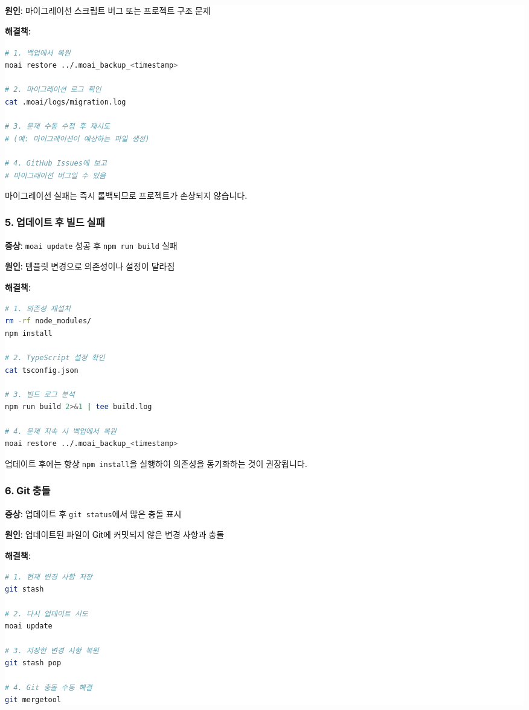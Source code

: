 **원인**: 마이그레이션 스크립트 버그 또는 프로젝트 구조 문제

**해결책**:

```bash
# 1. 백업에서 복원
moai restore ../.moai_backup_<timestamp>

# 2. 마이그레이션 로그 확인
cat .moai/logs/migration.log

# 3. 문제 수동 수정 후 재시도
# (예: 마이그레이션이 예상하는 파일 생성)

# 4. GitHub Issues에 보고
# 마이그레이션 버그일 수 있음
```

마이그레이션 실패는 즉시 롤백되므로 프로젝트가 손상되지 않습니다.

### 5. 업데이트 후 빌드 실패

**증상**: `moai update` 성공 후 `npm run build` 실패

**원인**: 템플릿 변경으로 의존성이나 설정이 달라짐

**해결책**:

```bash
# 1. 의존성 재설치
rm -rf node_modules/
npm install

# 2. TypeScript 설정 확인
cat tsconfig.json

# 3. 빌드 로그 분석
npm run build 2>&1 | tee build.log

# 4. 문제 지속 시 백업에서 복원
moai restore ../.moai_backup_<timestamp>
```

업데이트 후에는 항상 `npm install`을 실행하여 의존성을 동기화하는 것이 권장됩니다.

### 6. Git 충돌

**증상**: 업데이트 후 `git status`에서 많은 충돌 표시

**원인**: 업데이트된 파일이 Git에 커밋되지 않은 변경 사항과 충돌

**해결책**:

```bash
# 1. 현재 변경 사항 저장
git stash

# 2. 다시 업데이트 시도
moai update

# 3. 저장한 변경 사항 복원
git stash pop

# 4. Git 충돌 수동 해결
git mergetool
```
